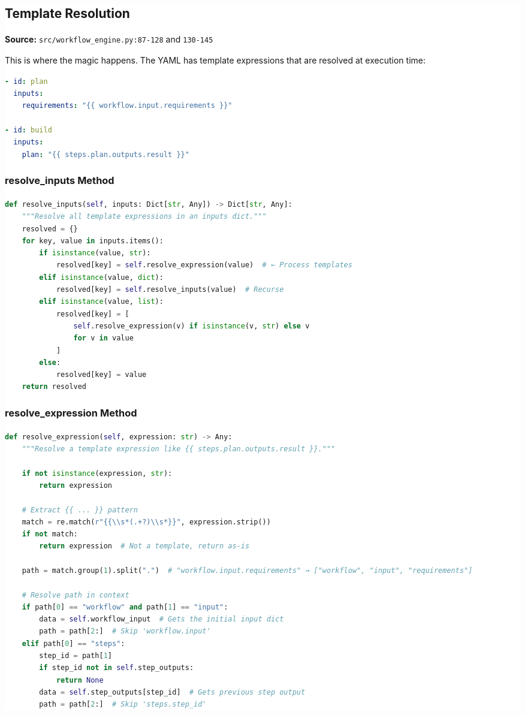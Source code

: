 
## Template Resolution

**Source:** `src/workflow_engine.py:87-128` and `130-145`

This is where the magic happens. The YAML has template expressions that are resolved at execution time:

```yaml
- id: plan
  inputs:
    requirements: "{{ workflow.input.requirements }}"

- id: build
  inputs:
    plan: "{{ steps.plan.outputs.result }}"
```

### resolve_inputs Method

```python
def resolve_inputs(self, inputs: Dict[str, Any]) -> Dict[str, Any]:
    """Resolve all template expressions in an inputs dict."""
    resolved = {}
    for key, value in inputs.items():
        if isinstance(value, str):
            resolved[key] = self.resolve_expression(value)  # ← Process templates
        elif isinstance(value, dict):
            resolved[key] = self.resolve_inputs(value)  # Recurse
        elif isinstance(value, list):
            resolved[key] = [
                self.resolve_expression(v) if isinstance(v, str) else v
                for v in value
            ]
        else:
            resolved[key] = value
    return resolved
```

### resolve_expression Method

```python
def resolve_expression(self, expression: str) -> Any:
    """Resolve a template expression like {{ steps.plan.outputs.result }}."""

    if not isinstance(expression, str):
        return expression

    # Extract {{ ... }} pattern
    match = re.match(r"{{\\s*(.+?)\\s*}}", expression.strip())
    if not match:
        return expression  # Not a template, return as-is

    path = match.group(1).split(".")  # "workflow.input.requirements" → ["workflow", "input", "requirements"]

    # Resolve path in context
    if path[0] == "workflow" and path[1] == "input":
        data = self.workflow_input  # Gets the initial input dict
        path = path[2:]  # Skip 'workflow.input'
    elif path[0] == "steps":
        step_id = path[1]
        if step_id not in self.step_outputs:
            return None
        data = self.step_outputs[step_id]  # Gets previous step output
        path = path[2:]  # Skip 'steps.step_id'
```